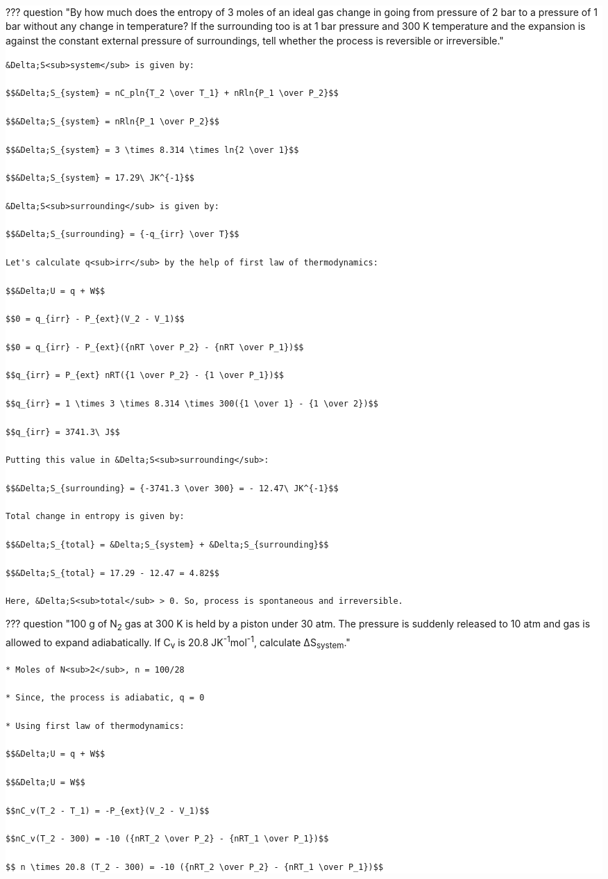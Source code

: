 ??? question "By how much does the entropy of 3 moles of an ideal gas change in going from pressure of 2 bar to a pressure of 1 bar without any change in temperature? If the surrounding too is at 1 bar pressure and 300 K temperature and the expansion is against the constant external pressure of surroundings, tell whether the process is reversible or irreversible."

    &Delta;S<sub>system</sub> is given by:
    
    $$&Delta;S_{system} = nC_pln{T_2 \over T_1} + nRln{P_1 \over P_2}$$
    
    $$&Delta;S_{system} = nRln{P_1 \over P_2}$$
    
    $$&Delta;S_{system} = 3 \times 8.314 \times ln{2 \over 1}$$
    
    $$&Delta;S_{system} = 17.29\ JK^{-1}$$
    
    &Delta;S<sub>surrounding</sub> is given by:
    
    $$&Delta;S_{surrounding} = {-q_{irr} \over T}$$
    
    Let's calculate q<sub>irr</sub> by the help of first law of thermodynamics:
    
    $$&Delta;U = q + W$$
    
    $$0 = q_{irr} - P_{ext}(V_2 - V_1)$$
    
    $$0 = q_{irr} - P_{ext}({nRT \over P_2} - {nRT \over P_1})$$
    
    $$q_{irr} = P_{ext} nRT({1 \over P_2} - {1 \over P_1})$$
    
    $$q_{irr} = 1 \times 3 \times 8.314 \times 300({1 \over 1} - {1 \over 2})$$
    
    $$q_{irr} = 3741.3\ J$$
    
    Putting this value in &Delta;S<sub>surrounding</sub>:
    
    $$&Delta;S_{surrounding} = {-3741.3 \over 300} = - 12.47\ JK^{-1}$$
    
    Total change in entropy is given by:
    
    $$&Delta;S_{total} = &Delta;S_{system} + &Delta;S_{surrounding}$$
    
    $$&Delta;S_{total} = 17.29 - 12.47 = 4.82$$
    
    Here, &Delta;S<sub>total</sub> > 0. So, process is spontaneous and irreversible.

??? question "100 g of N<sub>2</sub> gas at 300 K is held by a piston under 30 atm. The pressure is suddenly released to 10 atm and gas is allowed to expand adiabatically. If C<sub>v</sub> is 20.8 JK<sup>-1</sup>mol<sup>-1</sup>, calculate &Delta;S<sub>system</sub>."

    * Moles of N<sub>2</sub>, n = 100/28
    
    * Since, the process is adiabatic, q = 0
    
    * Using first law of thermodynamics:
    
    $$&Delta;U = q + W$$
    
    $$&Delta;U = W$$
    
    $$nC_v(T_2 - T_1) = -P_{ext}(V_2 - V_1)$$
    
    $$nC_v(T_2 - 300) = -10 ({nRT_2 \over P_2} - {nRT_1 \over P_1})$$
    
    $$ n \times 20.8 (T_2 - 300) = -10 ({nRT_2 \over P_2} - {nRT_1 \over P_1})$$
    